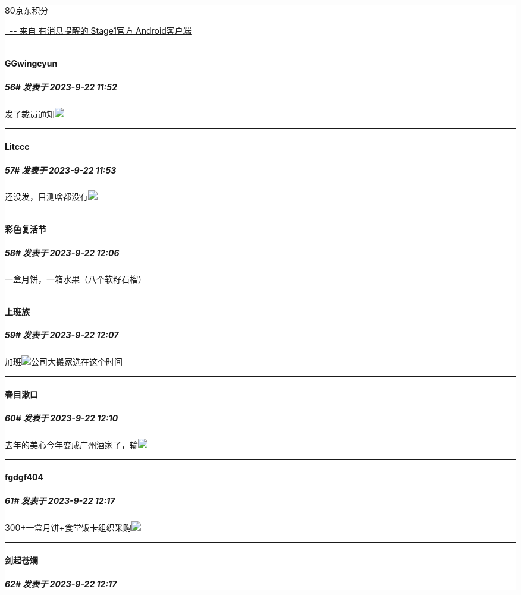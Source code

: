 80京东积分

[  -- 来自 有消息提醒的 Stage1官方 Android客户端](https://www.coolapk.com/apk/140634)

*****

####  GGwingcyun  
##### 56#       发表于 2023-9-22 11:52

发了裁员通知<img src="https://static.saraba1st.com/image/smiley/face2017/136.png" referrerpolicy="no-referrer">

*****

####  Litccc  
##### 57#       发表于 2023-9-22 11:53

还没发，目测啥都没有<img src="https://static.saraba1st.com/image/smiley/face2017/001.png" referrerpolicy="no-referrer">

*****

####  彩色复活节  
##### 58#       发表于 2023-9-22 12:06

一盒月饼，一箱水果（八个软籽石榴）

*****

####  上班族  
##### 59#       发表于 2023-9-22 12:07

加班<img src="https://static.saraba1st.com/image/smiley/face2017/124.png" referrerpolicy="no-referrer">公司大搬家选在这个时间

*****

####  春目漱口  
##### 60#       发表于 2023-9-22 12:10

去年的美心今年变成广州酒家了，输<img src="https://static.saraba1st.com/image/smiley/face2017/018.png" referrerpolicy="no-referrer">


*****

####  fgdgf404  
##### 61#       发表于 2023-9-22 12:17

300+一盒月饼+食堂饭卡组织采购<img src="https://static.saraba1st.com/image/smiley/face2017/017.png" referrerpolicy="no-referrer">

*****

####  剑起苍斓  
##### 62#       发表于 2023-9-22 12:17
